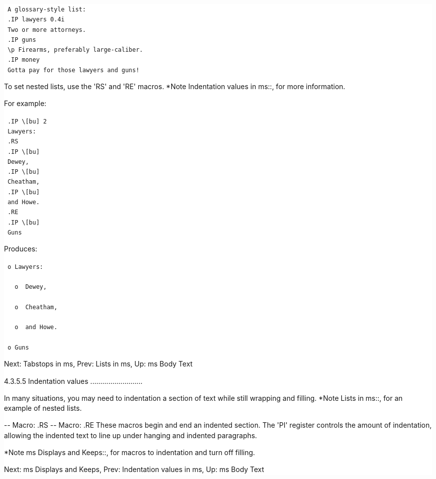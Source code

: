     A glossary-style list:
     .IP lawyers 0.4i
     Two or more attorneys.
     .IP guns
     \p Firearms, preferably large-caliber.
     .IP money
     Gotta pay for those lawyers and guns!

   To set nested lists, use the 'RS' and 'RE' macros.  *Note Indentation
values in ms::, for more information.

   For example:

     .IP \[bu] 2
     Lawyers:
     .RS
     .IP \[bu]
     Dewey,
     .IP \[bu]
     Cheatham,
     .IP \[bu]
     and Howe.
     .RE
     .IP \[bu]
     Guns

   Produces:

     o Lawyers:

       o  Dewey,

       o  Cheatham,

       o  and Howe.

     o Guns

Next: Tabstops in ms,  Prev: Lists in ms,  Up: ms Body Text

4.3.5.5 Indentation values
..........................

In many situations, you may need to indentation a section of text while
still wrapping and filling.  *Note Lists in ms::, for an example of
nested lists.

 -- Macro: .RS
 -- Macro: .RE
     These macros begin and end an indented section.  The 'PI' register
     controls the amount of indentation, allowing the indented text to
     line up under hanging and indented paragraphs.

   *Note ms Displays and Keeps::, for macros to indentation and turn off
filling.

Next: ms Displays and Keeps,  Prev: Indentation values in ms,  Up: ms Body Text
